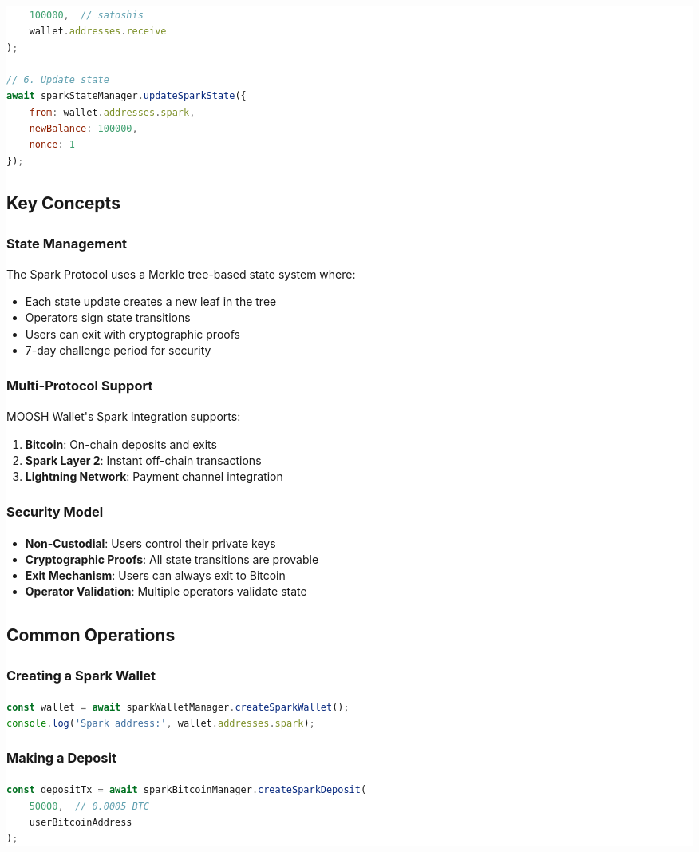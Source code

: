 ```javascript
    100000,  // satoshis
    wallet.addresses.receive
);

// 6. Update state
await sparkStateManager.updateSparkState({
    from: wallet.addresses.spark,
    newBalance: 100000,
    nonce: 1
});
```

## Key Concepts

### State Management

The Spark Protocol uses a Merkle tree-based state system where:
- Each state update creates a new leaf in the tree
- Operators sign state transitions
- Users can exit with cryptographic proofs
- 7-day challenge period for security

### Multi-Protocol Support

MOOSH Wallet's Spark integration supports:
1. **Bitcoin**: On-chain deposits and exits
2. **Spark Layer 2**: Instant off-chain transactions
3. **Lightning Network**: Payment channel integration

### Security Model

- **Non-Custodial**: Users control their private keys
- **Cryptographic Proofs**: All state transitions are provable
- **Exit Mechanism**: Users can always exit to Bitcoin
- **Operator Validation**: Multiple operators validate state

## Common Operations

### Creating a Spark Wallet

```javascript
const wallet = await sparkWalletManager.createSparkWallet();
console.log('Spark address:', wallet.addresses.spark);
```

### Making a Deposit

```javascript
const depositTx = await sparkBitcoinManager.createSparkDeposit(
    50000,  // 0.0005 BTC
    userBitcoinAddress
);
```
